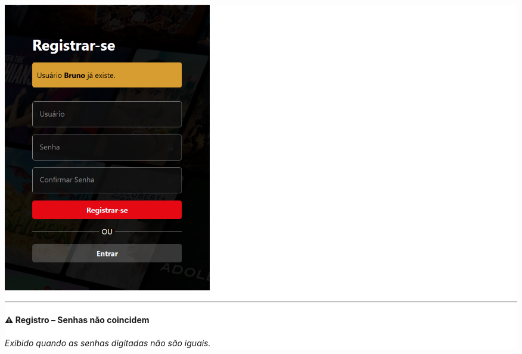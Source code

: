 <img src="assets/img/user_exist.png" alt="Usuário já existe" style="width: 40%;"/>

---

#### ⚠️ Registro – Senhas não coincidem

*Exibido quando as senhas digitadas não são iguais.*
